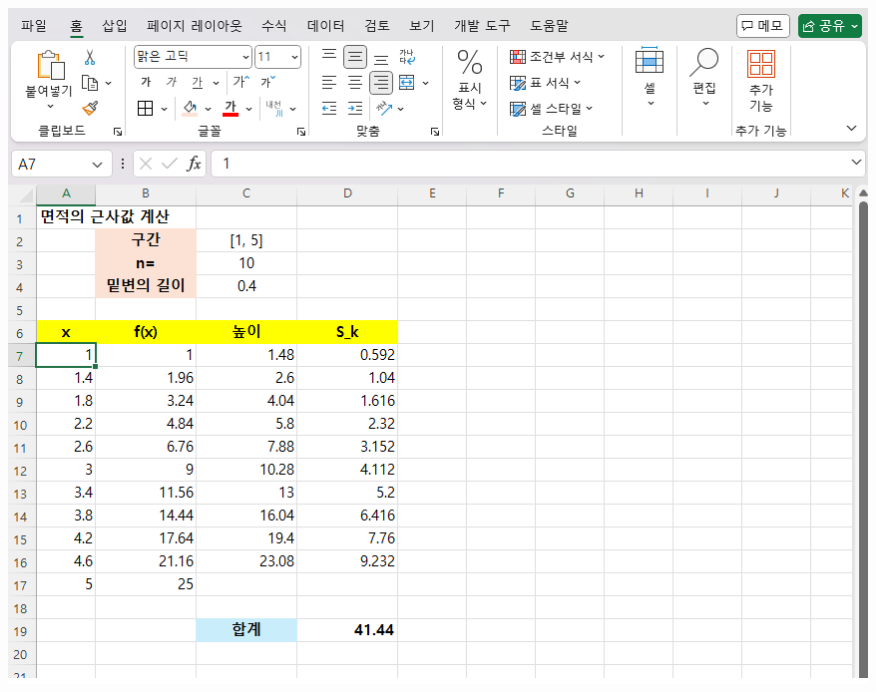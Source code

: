 ![](https://raw.githubusercontent.com/mmmirrra/mmmirrra.github.io/main/_assets/excelIntegral1-2.png)
   